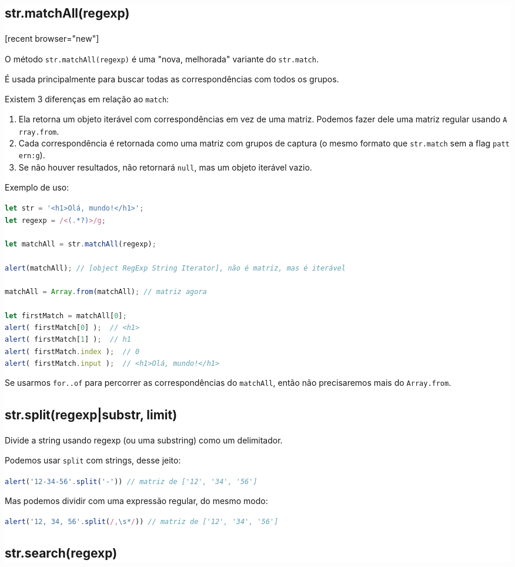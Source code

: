 ## str.matchAll(regexp)

[recent browser="new"]

O método `str.matchAll(regexp)` é uma "nova, melhorada" variante do `str.match`.

É usada principalmente para buscar todas as correspondências com todos os grupos.

Existem 3 diferenças em relação ao `match`:

1. Ela retorna um objeto iterável com correspondências em vez de uma matriz. Podemos fazer dele uma matriz regular usando `Array.from`.
2. Cada correspondência é retornada como uma matriz com grupos de captura (o mesmo formato que `str.match` sem a flag `pattern:g`).
3. Se não houver resultados, não retornará `null`, mas um objeto iterável vazio.

Exemplo de uso:

```js run
let str = '<h1>Olá, mundo!</h1>';
let regexp = /<(.*?)>/g;

let matchAll = str.matchAll(regexp);

alert(matchAll); // [object RegExp String Iterator], não é matriz, mas é iterável

matchAll = Array.from(matchAll); // matriz agora

let firstMatch = matchAll[0];
alert( firstMatch[0] );  // <h1>
alert( firstMatch[1] );  // h1
alert( firstMatch.index );  // 0
alert( firstMatch.input );  // <h1>Olá, mundo!</h1>
```

Se usarmos `for..of` para percorrer as correspondências do `matchAll`, então não precisaremos mais do `Array.from`.

## str.split(regexp|substr, limit)

Divide a string usando regexp (ou uma substring) como um delimitador.

Podemos usar `split` com strings, desse jeito:

```js run
alert('12-34-56'.split('-')) // matriz de ['12', '34', '56']
```

Mas podemos dividir com uma expressão regular, do mesmo modo:

```js run
alert('12, 34, 56'.split(/,\s*/)) // matriz de ['12', '34', '56']
```

## str.search(regexp)
